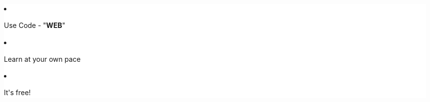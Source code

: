 </p>
</li>
<li>
<p>Use Code - "<strong>WEB</strong>"</p>
</li>
<li>
<p>Learn at your own pace</p>
</li>
<li>
<p>It's free!</p>
<p></p>
</li>
</ul>
<p></p>
<p></p>
<p></p>
<p></p>
<p></p>